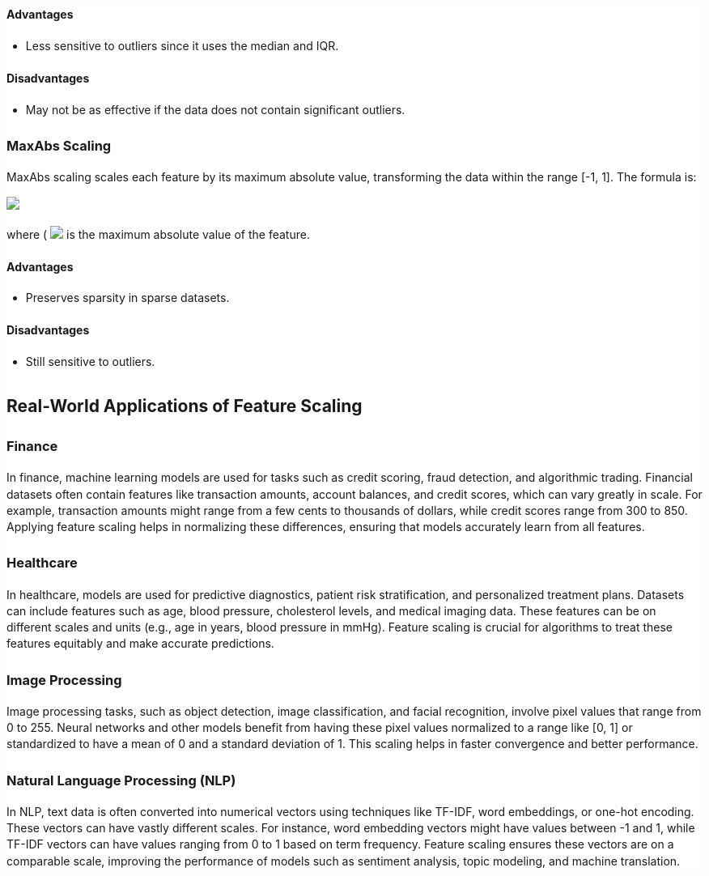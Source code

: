 #### Advantages
- Less sensitive to outliers since it uses the median and IQR.

#### Disadvantages
- May not be as effective if the data does not contain significant outliers.

### MaxAbs Scaling

MaxAbs scaling scales each feature by its maximum absolute value, transforming the data within the range [-1, 1]. The formula is:

<img src="https://latex.codecogs.com/svg.latex?\Large&space;X' = \frac{X}{|X_{max}|}" />

where \( <img src="https://latex.codecogs.com/svg.latex?\Large&space;|X_{max}|" /> is the maximum absolute value of the feature.

#### Advantages
- Preserves sparsity in sparse datasets.

#### Disadvantages
- Still sensitive to outliers.

## Real-World Applications of Feature Scaling

### Finance

In finance, machine learning models are used for tasks such as credit scoring, fraud detection, and algorithmic trading. Financial datasets often contain features like transaction amounts, account balances, and credit scores, which can vary greatly in scale. For example, transaction amounts might range from a few cents to thousands of dollars, while credit scores range from 300 to 850. Applying feature scaling helps in normalizing these differences, ensuring that models accurately learn from all features.

### Healthcare

In healthcare, models are used for predictive diagnostics, patient risk stratification, and personalized treatment plans. Datasets can include features such as age, blood pressure, cholesterol levels, and medical imaging data. These features can be on different scales and units (e.g., age in years, blood pressure in mmHg). Feature scaling is crucial for algorithms to treat these features equitably and make accurate predictions.

### Image Processing

Image processing tasks, such as object detection, image classification, and facial recognition, involve pixel values that range from 0 to 255. Neural networks and other models benefit from having these pixel values normalized to a range like [0, 1] or standardized to have a mean of 0 and a standard deviation of 1. This scaling helps in faster convergence and better performance.

### Natural Language Processing (NLP)

In NLP, text data is often converted into numerical vectors using techniques like TF-IDF, word embeddings, or one-hot encoding. These vectors can have vastly different scales. For instance, word embedding vectors might have values between -1 and 1, while TF-IDF vectors can have values ranging from 0 to 1 based on term frequency. Feature scaling ensures these vectors are on a comparable scale, improving the performance of models such as sentiment analysis, topic modeling, and machine translation.
